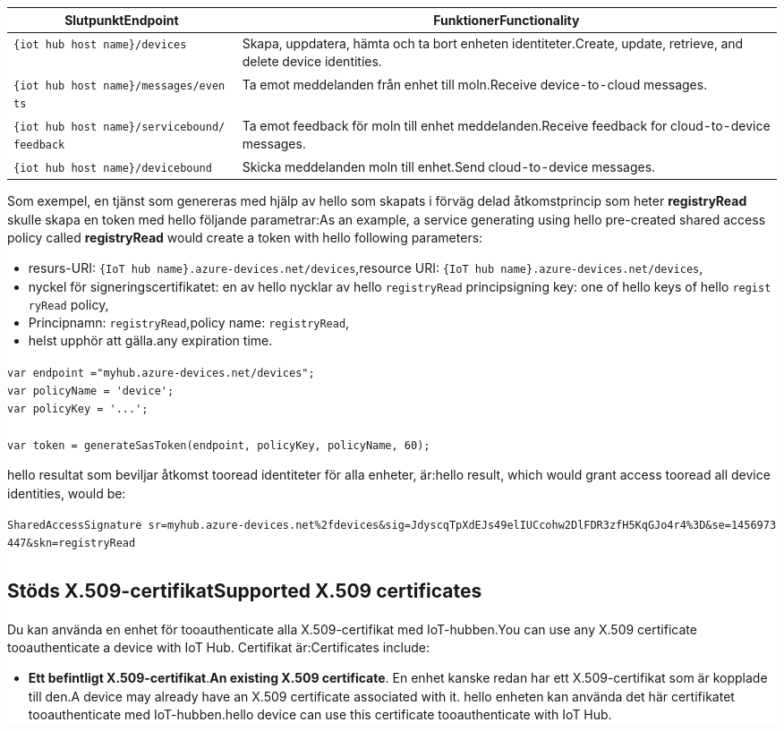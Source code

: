 | <span data-ttu-id="85fbb-250">Slutpunkt</span><span class="sxs-lookup"><span data-stu-id="85fbb-250">Endpoint</span></span> | <span data-ttu-id="85fbb-251">Funktioner</span><span class="sxs-lookup"><span data-stu-id="85fbb-251">Functionality</span></span> |
| --- | --- |
| `{iot hub host name}/devices` |<span data-ttu-id="85fbb-252">Skapa, uppdatera, hämta och ta bort enheten identiteter.</span><span class="sxs-lookup"><span data-stu-id="85fbb-252">Create, update, retrieve, and delete device identities.</span></span> |
| `{iot hub host name}/messages/events` |<span data-ttu-id="85fbb-253">Ta emot meddelanden från enhet till moln.</span><span class="sxs-lookup"><span data-stu-id="85fbb-253">Receive device-to-cloud messages.</span></span> |
| `{iot hub host name}/servicebound/feedback` |<span data-ttu-id="85fbb-254">Ta emot feedback för moln till enhet meddelanden.</span><span class="sxs-lookup"><span data-stu-id="85fbb-254">Receive feedback for cloud-to-device messages.</span></span> |
| `{iot hub host name}/devicebound` |<span data-ttu-id="85fbb-255">Skicka meddelanden moln till enhet.</span><span class="sxs-lookup"><span data-stu-id="85fbb-255">Send cloud-to-device messages.</span></span> |

<span data-ttu-id="85fbb-256">Som exempel, en tjänst som genereras med hjälp av hello som skapats i förväg delad åtkomstprincip som heter **registryRead** skulle skapa en token med hello följande parametrar:</span><span class="sxs-lookup"><span data-stu-id="85fbb-256">As an example, a service generating using hello pre-created shared access policy called **registryRead** would create a token with hello following parameters:</span></span>

* <span data-ttu-id="85fbb-257">resurs-URI: `{IoT hub name}.azure-devices.net/devices`,</span><span class="sxs-lookup"><span data-stu-id="85fbb-257">resource URI: `{IoT hub name}.azure-devices.net/devices`,</span></span>
* <span data-ttu-id="85fbb-258">nyckel för signeringscertifikatet: en av hello nycklar av hello `registryRead` princip</span><span class="sxs-lookup"><span data-stu-id="85fbb-258">signing key: one of hello keys of hello `registryRead` policy,</span></span>
* <span data-ttu-id="85fbb-259">Principnamn: `registryRead`,</span><span class="sxs-lookup"><span data-stu-id="85fbb-259">policy name: `registryRead`,</span></span>
* <span data-ttu-id="85fbb-260">helst upphör att gälla.</span><span class="sxs-lookup"><span data-stu-id="85fbb-260">any expiration time.</span></span>

```nodejs
var endpoint ="myhub.azure-devices.net/devices";
var policyName = 'device';
var policyKey = '...';

var token = generateSasToken(endpoint, policyKey, policyName, 60);
```

<span data-ttu-id="85fbb-261">hello resultat som beviljar åtkomst tooread identiteter för alla enheter, är:</span><span class="sxs-lookup"><span data-stu-id="85fbb-261">hello result, which would grant access tooread all device identities, would be:</span></span>

`SharedAccessSignature sr=myhub.azure-devices.net%2fdevices&sig=JdyscqTpXdEJs49elIUCcohw2DlFDR3zfH5KqGJo4r4%3D&se=1456973447&skn=registryRead`

## <a name="supported-x509-certificates"></a><span data-ttu-id="85fbb-262">Stöds X.509-certifikat</span><span class="sxs-lookup"><span data-stu-id="85fbb-262">Supported X.509 certificates</span></span>

<span data-ttu-id="85fbb-263">Du kan använda en enhet för tooauthenticate alla X.509-certifikat med IoT-hubben.</span><span class="sxs-lookup"><span data-stu-id="85fbb-263">You can use any X.509 certificate tooauthenticate a device with IoT Hub.</span></span> <span data-ttu-id="85fbb-264">Certifikat är:</span><span class="sxs-lookup"><span data-stu-id="85fbb-264">Certificates include:</span></span>

* <span data-ttu-id="85fbb-265">**Ett befintligt X.509-certifikat**.</span><span class="sxs-lookup"><span data-stu-id="85fbb-265">**An existing X.509 certificate**.</span></span> <span data-ttu-id="85fbb-266">En enhet kanske redan har ett X.509-certifikat som är kopplade till den.</span><span class="sxs-lookup"><span data-stu-id="85fbb-266">A device may already have an X.509 certificate associated with it.</span></span> <span data-ttu-id="85fbb-267">hello enheten kan använda det här certifikatet tooauthenticate med IoT-hubben.</span><span class="sxs-lookup"><span data-stu-id="85fbb-267">hello device can use this certificate tooauthenticate with IoT Hub.</span></span>